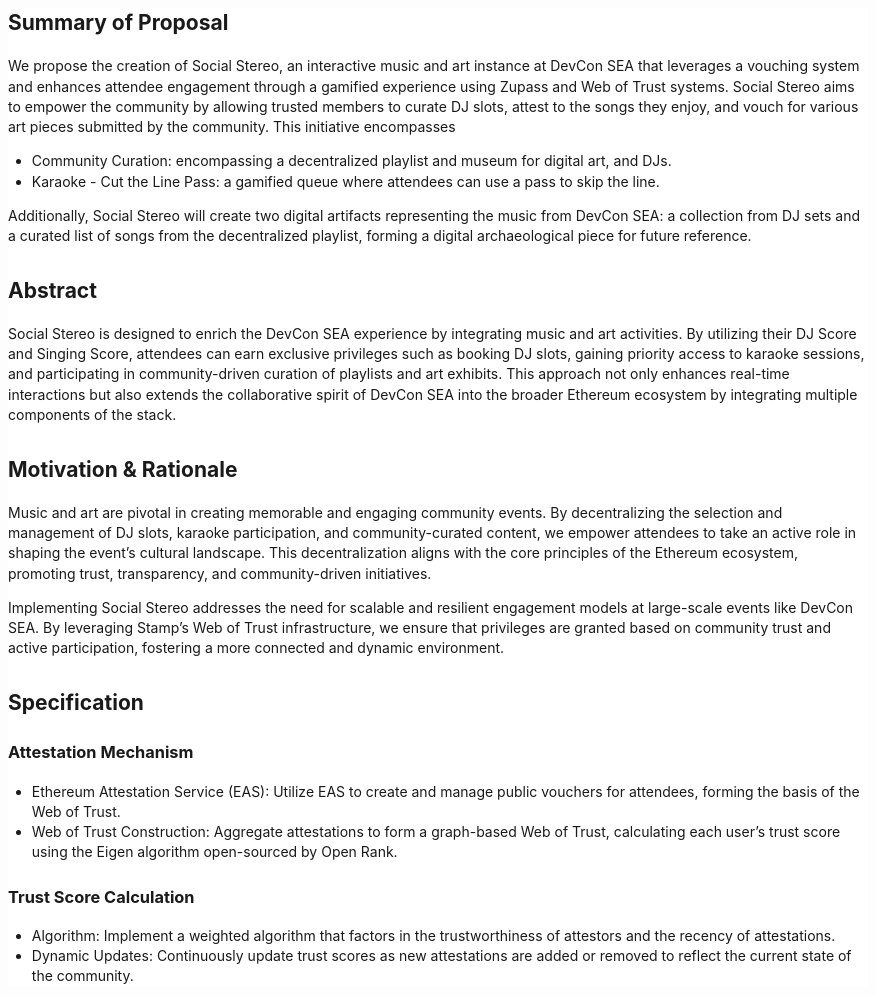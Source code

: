 ## Summary of Proposal

We propose the creation of Social Stereo, an interactive music and art instance at DevCon SEA that leverages a vouching system and enhances attendee engagement through a gamified experience using Zupass and Web of Trust systems. Social Stereo aims to empower the community by allowing trusted members to curate DJ slots, attest to the songs they enjoy, and vouch for various art pieces submitted by the community. This initiative encompasses
* Community Curation: encompassing a decentralized playlist and museum for digital art, and DJs.
* Karaoke - Cut the Line Pass: a gamified queue where attendees can use a pass to skip the line.

Additionally, Social Stereo will create two digital artifacts representing the music from DevCon SEA: a collection from DJ sets and a curated list of songs from the decentralized playlist, forming a digital archaeological piece for future reference.


## Abstract

Social Stereo is designed to enrich the DevCon SEA experience by integrating music and art activities. By utilizing their DJ Score and Singing Score, attendees can earn exclusive privileges such as booking DJ slots, gaining priority access to karaoke sessions, and participating in community-driven curation of playlists and art exhibits. This approach not only enhances real-time interactions but also extends the collaborative spirit of DevCon SEA into the broader Ethereum ecosystem by integrating multiple components of the stack.


## Motivation & Rationale

Music and art are pivotal in creating memorable and engaging community events. By decentralizing the selection and management of DJ slots, karaoke participation, and community-curated content, we empower attendees to take an active role in shaping the event’s cultural landscape. This decentralization aligns with the core principles of the Ethereum ecosystem, promoting trust, transparency, and community-driven initiatives.

Implementing Social Stereo addresses the need for scalable and resilient engagement models at large-scale events like DevCon SEA. By leveraging Stamp’s Web of Trust infrastructure, we ensure that privileges are granted based on community trust and active participation, fostering a more connected and dynamic environment.


## Specification

### Attestation Mechanism

* Ethereum Attestation Service (EAS): Utilize EAS to create and manage public vouchers for attendees, forming the basis of the Web of Trust.
* Web of Trust Construction: Aggregate attestations to form a graph-based Web of Trust, calculating each user’s trust score using the Eigen algorithm open-sourced by Open Rank.

### Trust Score Calculation

* Algorithm: Implement a weighted algorithm that factors in the trustworthiness of attestors and the recency of attestations.
* Dynamic Updates: Continuously update trust scores as new attestations are added or removed to reflect the current state of the community.

